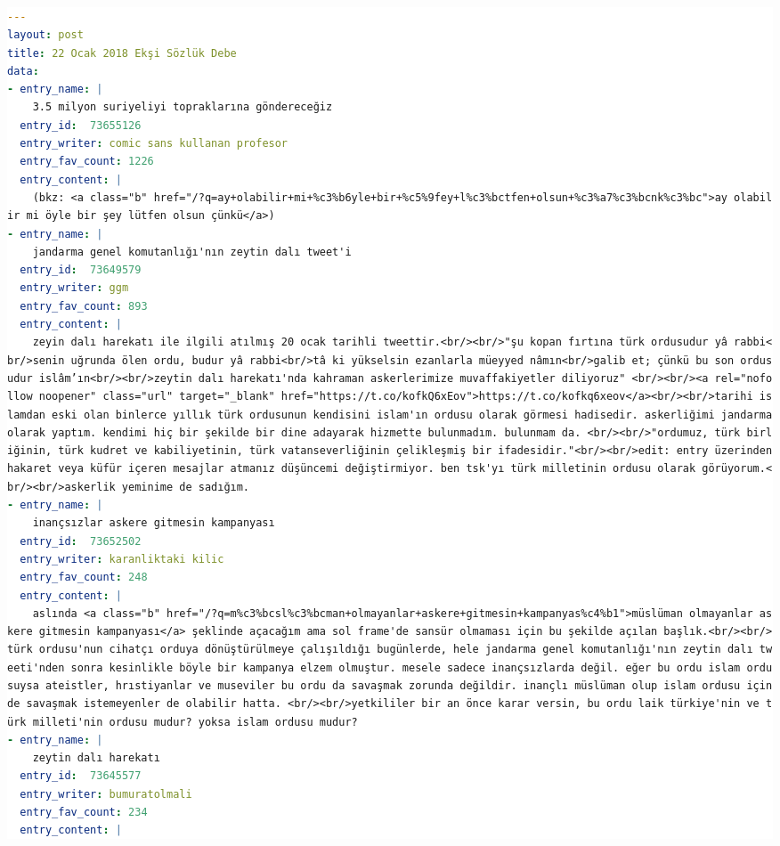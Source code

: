 ```yaml
---
layout: post
title: 22 Ocak 2018 Ekşi Sözlük Debe
data:
- entry_name: |
    3.5 milyon suriyeliyi topraklarına göndereceğiz
  entry_id:  73655126
  entry_writer: comic sans kullanan profesor
  entry_fav_count: 1226
  entry_content: |
    (bkz: <a class="b" href="/?q=ay+olabilir+mi+%c3%b6yle+bir+%c5%9fey+l%c3%bctfen+olsun+%c3%a7%c3%bcnk%c3%bc">ay olabilir mi öyle bir şey lütfen olsun çünkü</a>)
- entry_name: |
    jandarma genel komutanlığı'nın zeytin dalı tweet'i
  entry_id:  73649579
  entry_writer: ggm
  entry_fav_count: 893
  entry_content: |
    zeyin dalı harekatı ile ilgili atılmış 20 ocak tarihli tweettir.<br/><br/>"şu kopan fırtına türk ordusudur yâ rabbi<br/>senin uğrunda ölen ordu, budur yâ rabbi<br/>tâ ki yükselsin ezanlarla müeyyed nâmın<br/>galib et; çünkü bu son ordusudur islâm’ın<br/><br/>zeytin dalı harekatı'nda kahraman askerlerimize muvaffakiyetler diliyoruz" <br/><br/><a rel="nofollow noopener" class="url" target="_blank" href="https://t.co/kofkQ6xEov">https://t.co/kofkq6xeov</a><br/><br/>tarihi islamdan eski olan binlerce yıllık türk ordusunun kendisini islam'ın ordusu olarak görmesi hadisedir. askerliğimi jandarma olarak yaptım. kendimi hiç bir şekilde bir dine adayarak hizmette bulunmadım. bulunmam da. <br/><br/>"ordumuz, türk birliğinin, türk kudret ve kabiliyetinin, türk vatanseverliğinin çelikleşmiş bir ifadesidir."<br/><br/>edit: entry üzerinden hakaret veya küfür içeren mesajlar atmanız düşüncemi değiştirmiyor. ben tsk'yı türk milletinin ordusu olarak görüyorum.<br/><br/>askerlik yeminime de sadığım.
- entry_name: |
    inançsızlar askere gitmesin kampanyası
  entry_id:  73652502
  entry_writer: karanliktaki kilic
  entry_fav_count: 248
  entry_content: |
    aslında <a class="b" href="/?q=m%c3%bcsl%c3%bcman+olmayanlar+askere+gitmesin+kampanyas%c4%b1">müslüman olmayanlar askere gitmesin kampanyası</a> şeklinde açacağım ama sol frame'de sansür olmaması için bu şekilde açılan başlık.<br/><br/>türk ordusu'nun cihatçı orduya dönüştürülmeye çalışıldığı bugünlerde, hele jandarma genel komutanlığı'nın zeytin dalı tweeti'nden sonra kesinlikle böyle bir kampanya elzem olmuştur. mesele sadece inançsızlarda değil. eğer bu ordu islam ordusuysa ateistler, hrıstiyanlar ve museviler bu ordu da savaşmak zorunda değildir. inançlı müslüman olup islam ordusu içinde savaşmak istemeyenler de olabilir hatta. <br/><br/>yetkililer bir an önce karar versin, bu ordu laik türkiye'nin ve türk milleti'nin ordusu mudur? yoksa islam ordusu mudur?
- entry_name: |
    zeytin dalı harekatı
  entry_id:  73645577
  entry_writer: bumuratolmali
  entry_fav_count: 234
  entry_content: |
```